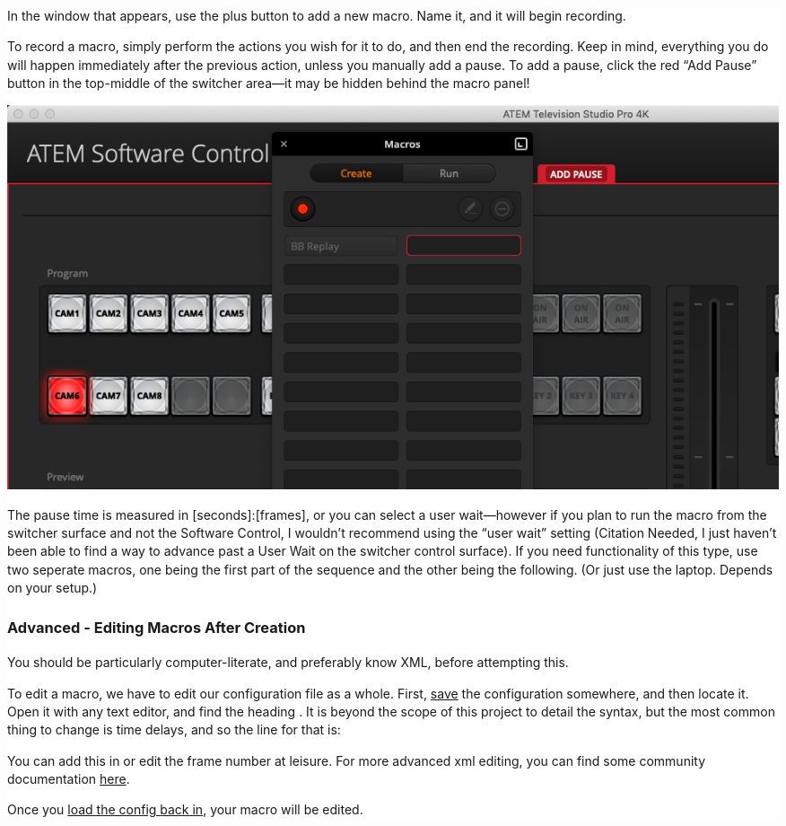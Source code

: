 In the window that appears, use the plus button to add a new macro. Name it, and it will begin recording.

To record a macro, simply perform the actions you wish for it to do, and then end the recording. Keep in mind, everything you do will happen immediately after the previous action, unless you manually add a pause. To add a pause, click the red “Add Pause” button in the top-middle of the switcher area—it may be hidden behind the macro panel!

![](images/image13.png)

The pause time is measured in \[seconds\]:\[frames\], or you can select a user wait—however if you plan to run the macro from the switcher surface and not the Software Control, I wouldn’t recommend using the “user wait” setting (Citation Needed, I just haven’t been able to find a way to advance past a User Wait on the switcher control surface). If you need functionality of this type, use two seperate macros, one being the first part of the sequence and the other being the following. (Or just use the laptop. Depends on your setup.)

### Advanced - Editing Macros After Creation

You should be particularly computer-literate, and preferably know XML, before attempting this.

To edit a macro, we have to edit our configuration file as a whole. First, [save](h.saa8t5379qfj#loading-and-saving-switcher-configuration) the configuration somewhere, and then locate it. Open it with any text editor, and find the heading <MacroPool>. It is beyond the scope of this project to detail the syntax, but the most common thing to change is time delays, and so the line for that is:

<Op id="MacroSleep" frames="\[NUMBER OF FRAMES\]"/>

You can add this in or edit the frame number at leisure. For more advanced xml editing, you can find some community documentation [here](https://www.google.com/url?q=https://github.com/imorrish/ATEMConfigSnippets&sa=D&source=editors&ust=1646877750789846&usg=AOvVaw2I2mifXLJtRVpxfo6rbhAe).

Once you [load the config back in](h.saa8t5379qfj#loading-and-saving-switcher-configuration), your macro will be edited.
